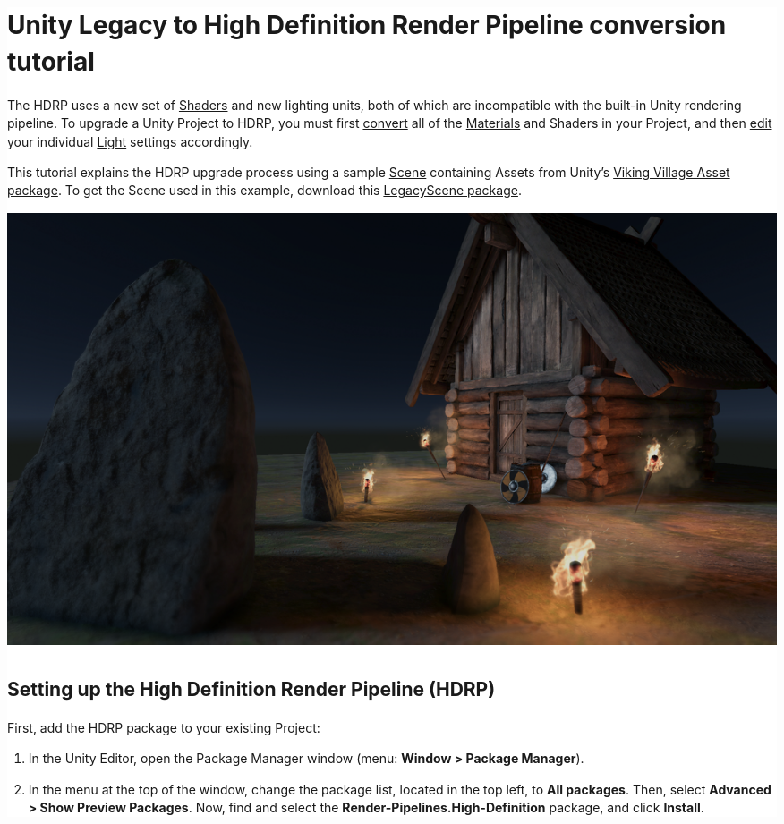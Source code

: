 # Unity Legacy to High Definition Render Pipeline conversion tutorial

The HDRP uses a new set of [Shaders](https://docs.unity3d.com/Manual/class-Shader.html) and new lighting units, both of which are incompatible with the built-in Unity rendering pipeline. To upgrade a Unity Project to HDRP, you must first [convert](#MaterialConversion) all of the [Materials](https://docs.unity3d.com/Manual/class-Material.html) and Shaders in your Project, and then [edit](#LightAdjustment) your individual [Light](https://docs.unity3d.com/Manual/class-Light.html) settings accordingly. 

This tutorial explains the HDRP upgrade process using a sample [Scene](https://docs.unity3d.com/Manual/CreatingScenes.html) containing Assets from Unity’s [Viking Village Asset package](https://assetstore.unity.com/packages/essentials/tutorial-projects/viking-village-29140). To get the Scene used in this example, download this [LegacyScene package](https://drive.google.com/open?id=1TQN3XotIBI_xHlq-jdbBm09iDd2tHTam).

![](Images/UpgradingToHDRP1Main.png)
<a name="ImportingHDRP"></a>
## Setting up the High Definition Render Pipeline (HDRP)


First, add the HDRP package to your existing Project: 

1. In the Unity Editor, open the Package Manager window (menu: __Window &gt; Package Manager__).

2. In the menu at the top of the window, change the package list, located in the top left, to __All packages__. Then, select __Advanced &gt; Show Preview Packages__. Now, find and select the __Render-Pipelines.High-Definition__ package, and click __Install__.
